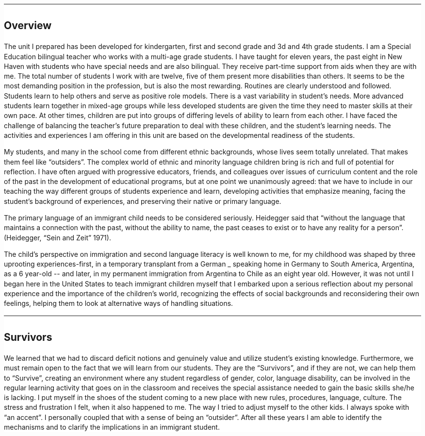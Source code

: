  </p>
<hr/>
 <h2>
  Overview
 </h2>
 The unit I prepared has been developed for kindergarten, first and second grade and 3d and 4th grade students. I am a Special Education bilingual teacher who works with a multi-age grade students. I have taught for eleven years, the past eight in New Haven with students who have special needs and are also bilingual. They receive part-time support from aids when they are with me. The total number of students I work with are twelve, five of them present more disabilities than others. It seems to be the most demanding position in the profession, but is also the most rewarding. Routines are clearly understood and followed. Students learn to help others and serve as positive role models. There is a vast variability in student’s needs. More advanced students learn together in mixed-age groups while less developed students are given the time they need to master skills at their own pace. At other times, children are put into groups of differing levels of ability to learn from each other. I have faced the challenge of balancing the teacher’s future preparation to deal with these children, and the student’s learning needs. The activities and experiences I am offering in this unit are based on the developmental readiness of the students.
 <p>
  My students, and many in the school come from different ethnic backgrounds, whose lives seem totally unrelated. That makes them feel like “outsiders”. The complex world of ethnic and minority language children bring is rich and full of potential for reflection. I have often argued with progressive educators, friends, and colleagues over issues of curriculum content and the role of the past in the development of educational programs, but at one point we unanimously agreed: that we have to include in our teaching the way different groups of students experience and learn, developing activities that emphasize meaning, facing the student’s background of experiences, and preserving their native or primary language.
 </p>
 <p>
  The primary language of an immigrant child needs to be considered seriously. Heidegger said that “without the language that maintains a connection with the past, without the ability to name, the past ceases to exist or to have any reality for a person”. (Heidegger, “Sein and Zeit” 1971).
 </p>
 <p>
  The child’s perspective on immigration and second language literacy is well known to me, for my childhood was shaped by three uprooting experiences-first, in a temporary transplant from a German _ speaking home in Germany to South America, Argentina, as a 6 year-old -- and later, in my permanent immigration from Argentina to Chile as an eight year old. However, it was not until I began here in the United States to teach immigrant children myself that I embarked upon a serious reflection about my personal experience and the importance of the children’s world, recognizing the effects of social backgrounds and reconsidering their own feelings, helping them to look at alternative ways of handling situations.
 </p>
<hr/>
 <h2>
  Survivors
 </h2>
 We learned that we had to discard deficit notions and genuinely value and utilize student’s existing knowledge. Furthermore, we must remain open to the fact that we will learn from our students. They are the “Survivors”, and if they are not, we can help them to “Survive”, creating an environment where any student regardless of gender, color, language disability, can be involved in the regular learning activity that goes on in the classroom and receives the special assistance needed to gain the basic skills she/he is lacking. I put myself in the shoes of the student coming to a new place with new rules, procedures, language, culture. The stress and frustration I felt, when it also happened to me. The way I tried to adjust myself to the other kids. I always spoke with “an accent”. I personally coupled that with a sense of being an “outsider”. After all these years I am able to identify the mechanisms and to clarify the implications in an immigrant student.
